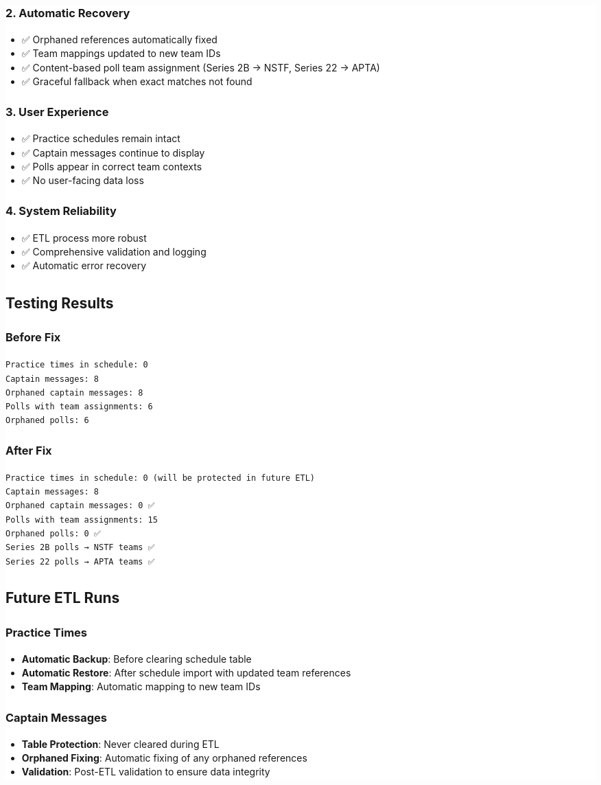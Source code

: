 ### 2. **Automatic Recovery**
- ✅ Orphaned references automatically fixed
- ✅ Team mappings updated to new team IDs
- ✅ Content-based poll team assignment (Series 2B → NSTF, Series 22 → APTA)
- ✅ Graceful fallback when exact matches not found

### 3. **User Experience**
- ✅ Practice schedules remain intact
- ✅ Captain messages continue to display
- ✅ Polls appear in correct team contexts
- ✅ No user-facing data loss

### 4. **System Reliability**
- ✅ ETL process more robust
- ✅ Comprehensive validation and logging
- ✅ Automatic error recovery

## Testing Results

### Before Fix
```
Practice times in schedule: 0
Captain messages: 8
Orphaned captain messages: 8
Polls with team assignments: 6
Orphaned polls: 6
```

### After Fix
```
Practice times in schedule: 0 (will be protected in future ETL)
Captain messages: 8
Orphaned captain messages: 0 ✅
Polls with team assignments: 15
Orphaned polls: 0 ✅
Series 2B polls → NSTF teams ✅
Series 22 polls → APTA teams ✅
```

## Future ETL Runs

### Practice Times
- **Automatic Backup**: Before clearing schedule table
- **Automatic Restore**: After schedule import with updated team references
- **Team Mapping**: Automatic mapping to new team IDs

### Captain Messages
- **Table Protection**: Never cleared during ETL
- **Orphaned Fixing**: Automatic fixing of any orphaned references
- **Validation**: Post-ETL validation to ensure data integrity
